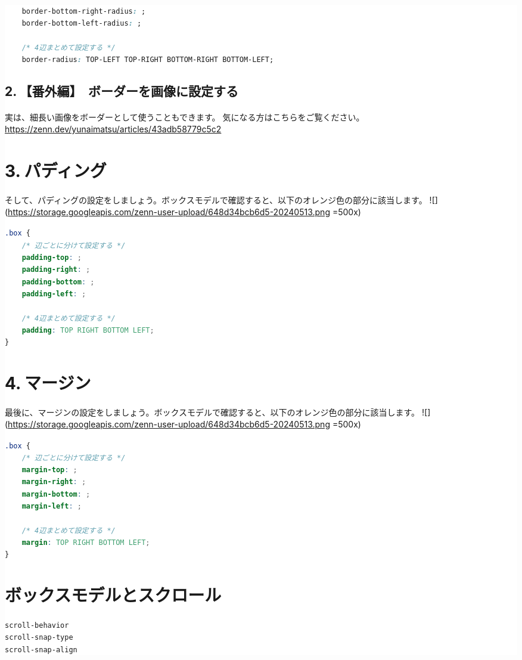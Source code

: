 ```css:style.css
    border-bottom-right-radius: ;
    border-bottom-left-radius: ;

    /* 4辺まとめて設定する */
    border-radius: TOP-LEFT TOP-RIGHT BOTTOM-RIGHT BOTTOM-LEFT;
```
## 2. 【番外編】　ボーダーを画像に設定する
実は、細長い画像をボーダーとして使うこともできます。
気になる方はこちらをご覧ください。
https://zenn.dev/yunaimatsu/articles/43adb58779c5c2

# 3. パディング
そして、パディングの設定をしましょう。ボックスモデルで確認すると、以下のオレンジ色の部分に該当します。
![](https://storage.googleapis.com/zenn-user-upload/648d34bcb6d5-20240513.png =500x)
```css:style.css
.box {
    /* 辺ごとに分けて設定する */
    padding-top: ;
    padding-right: ;
    padding-bottom: ;
    padding-left: ;

    /* 4辺まとめて設定する */
    padding: TOP RIGHT BOTTOM LEFT;
}
```

# 4. マージン
最後に、マージンの設定をしましょう。ボックスモデルで確認すると、以下のオレンジ色の部分に該当します。
![](https://storage.googleapis.com/zenn-user-upload/648d34bcb6d5-20240513.png =500x)
```css:style.css
.box {
    /* 辺ごとに分けて設定する */
    margin-top: ;
    margin-right: ;
    margin-bottom: ;
    margin-left: ;

    /* 4辺まとめて設定する */
    margin: TOP RIGHT BOTTOM LEFT;
}
```
# ボックスモデルとスクロール
```css:style.css
scroll-behavior
scroll-snap-type
scroll-snap-align
```
